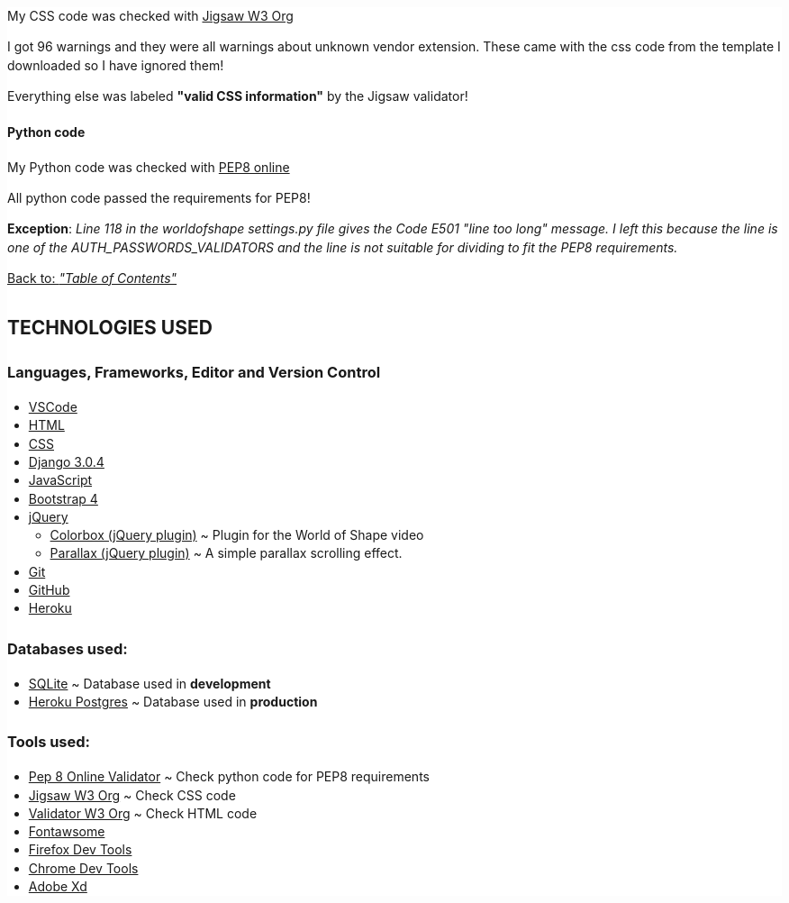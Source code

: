 My CSS code was checked with [Jigsaw W3 Org](https://jigsaw.w3.org/css-validator/#validate_by_input)

I got 96 warnings and they were all warnings about unknown vendor extension. These came with the css code from the template I downloaded so I have ignored them!

Everything else was labeled **"valid CSS information"** by the Jigsaw validator!

#### **Python code**

My Python code was checked with [PEP8 online](http://pep8online.com/)

All python code passed the requirements for PEP8!

**Exception**: _Line 118 in the worldofshape settings.py file gives the Code E501 "line too long" message. I left this because the line is one of the AUTH_PASSWORDS_VALIDATORS and the line is not suitable for dividing to fit the PEP8 requirements._

[Back to: _"Table of Contents"_](#World-of-Shape)

## **TECHNOLOGIES USED**

### **Languages, Frameworks, Editor and Version Control**

* [VSCode](https://code.visualstudio.com/)
* [HTML](https://en.wikipedia.org/wiki/HTML)
* [CSS](https://en.wikipedia.org/wiki/Cascading_Style_Sheets)
* [Django 3.0.4](https://www.djangoproject.com/)
* [JavaScript](https://en.wikipedia.org/wiki/JavaScript)
* [Bootstrap 4](https://getbootstrap.com/)
* [jQuery](https://jquery.com/)
  * [Colorbox (jQuery plugin)](http://www.jacklmoore.com/colorbox/) ~ Plugin for the World of Shape video
  * [Parallax (jQuery plugin)](https://pixelcog.github.io/parallax.js/) ~ A simple parallax scrolling effect.
* [Git](https://git-scm.com/)
* [GitHub](https://github.com/)
* [Heroku](https://www.heroku.com/home)

### **Databases used:**
* [SQLite](https://www.sqlite.org/index.html) ~ Database used in **development**
* [Heroku Postgres](https://elements.heroku.com/addons/heroku-postgresql) ~ Database used in **production**
  
### **Tools used:**
* [Pep 8 Online Validator](http://pep8online.com/) ~ Check python code for PEP8 requirements
* [Jigsaw W3 Org](https://jigsaw.w3.org/css-validator/#validate_by_input) ~ Check CSS code
* [Validator W3 Org](https://validator.w3.org/#validate_by_input) ~ Check HTML code
* [Fontawsome](https://fontawesome.com/)
* [Firefox Dev Tools](https://developer.mozilla.org/en-US/docs/Tools)
* [Chrome Dev Tools](https://developers.google.com/web/tools/chrome-devtools)
* [Adobe Xd](https://www.adobe.com/se/products/xd.html)
